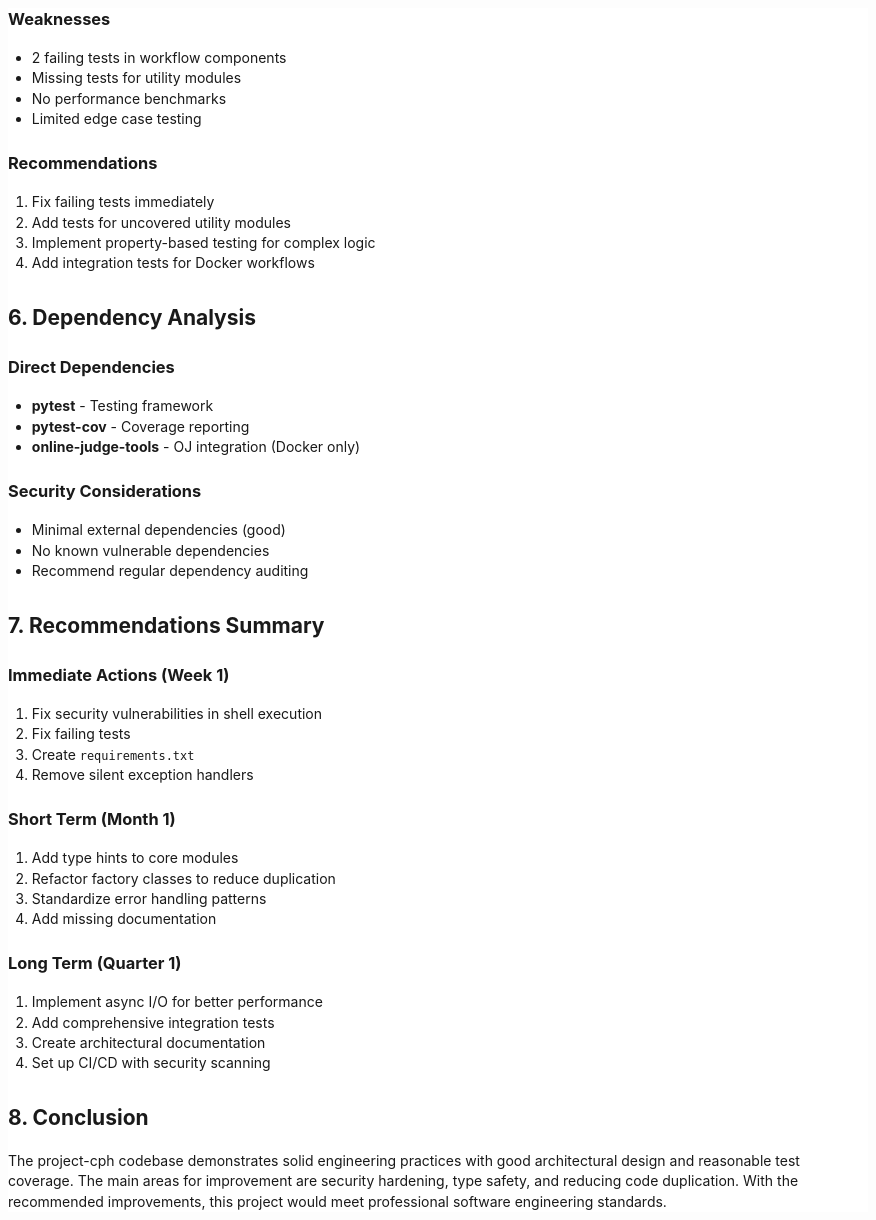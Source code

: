 ### Weaknesses
- 2 failing tests in workflow components
- Missing tests for utility modules
- No performance benchmarks
- Limited edge case testing

### Recommendations
1. Fix failing tests immediately
2. Add tests for uncovered utility modules
3. Implement property-based testing for complex logic
4. Add integration tests for Docker workflows

## 6. Dependency Analysis

### Direct Dependencies
- **pytest** - Testing framework
- **pytest-cov** - Coverage reporting
- **online-judge-tools** - OJ integration (Docker only)

### Security Considerations
- Minimal external dependencies (good)
- No known vulnerable dependencies
- Recommend regular dependency auditing

## 7. Recommendations Summary

### Immediate Actions (Week 1)
1. Fix security vulnerabilities in shell execution
2. Fix failing tests
3. Create `requirements.txt`
4. Remove silent exception handlers

### Short Term (Month 1)
1. Add type hints to core modules
2. Refactor factory classes to reduce duplication
3. Standardize error handling patterns
4. Add missing documentation

### Long Term (Quarter 1)
1. Implement async I/O for better performance
2. Add comprehensive integration tests
3. Create architectural documentation
4. Set up CI/CD with security scanning

## 8. Conclusion

The project-cph codebase demonstrates solid engineering practices with good architectural design and reasonable test coverage. The main areas for improvement are security hardening, type safety, and reducing code duplication. With the recommended improvements, this project would meet professional software engineering standards.
